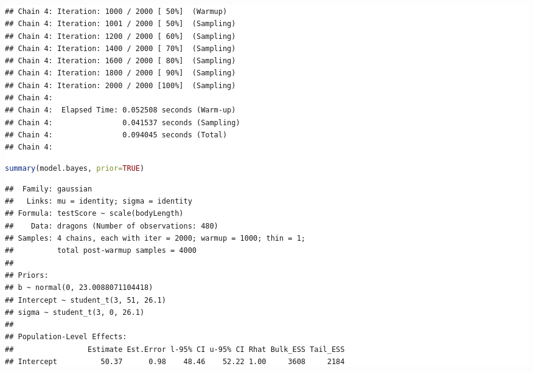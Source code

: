     ## Chain 4: Iteration: 1000 / 2000 [ 50%]  (Warmup)
    ## Chain 4: Iteration: 1001 / 2000 [ 50%]  (Sampling)
    ## Chain 4: Iteration: 1200 / 2000 [ 60%]  (Sampling)
    ## Chain 4: Iteration: 1400 / 2000 [ 70%]  (Sampling)
    ## Chain 4: Iteration: 1600 / 2000 [ 80%]  (Sampling)
    ## Chain 4: Iteration: 1800 / 2000 [ 90%]  (Sampling)
    ## Chain 4: Iteration: 2000 / 2000 [100%]  (Sampling)
    ## Chain 4: 
    ## Chain 4:  Elapsed Time: 0.052508 seconds (Warm-up)
    ## Chain 4:                0.041537 seconds (Sampling)
    ## Chain 4:                0.094045 seconds (Total)
    ## Chain 4:

``` r
summary(model.bayes, prior=TRUE)
```

    ##  Family: gaussian 
    ##   Links: mu = identity; sigma = identity 
    ## Formula: testScore ~ scale(bodyLength) 
    ##    Data: dragons (Number of observations: 480) 
    ## Samples: 4 chains, each with iter = 2000; warmup = 1000; thin = 1;
    ##          total post-warmup samples = 4000
    ## 
    ## Priors: 
    ## b ~ normal(0, 23.0088071104418)
    ## Intercept ~ student_t(3, 51, 26.1)
    ## sigma ~ student_t(3, 0, 26.1)
    ## 
    ## Population-Level Effects: 
    ##                 Estimate Est.Error l-95% CI u-95% CI Rhat Bulk_ESS Tail_ESS
    ## Intercept          50.37      0.98    48.46    52.22 1.00     3608     2184